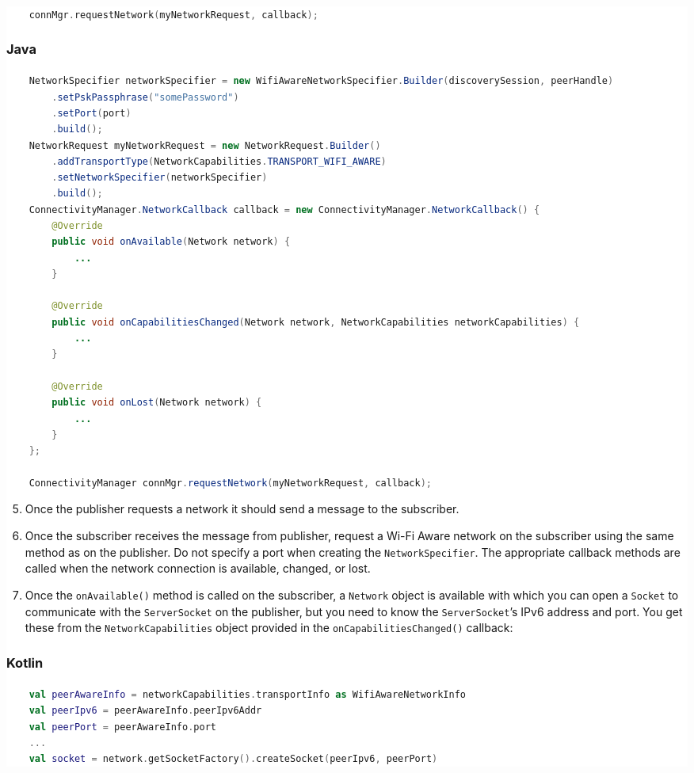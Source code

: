 ```kotlin    
    connMgr.requestNetwork(myNetworkRequest, callback);
```

### Java

```java    
    NetworkSpecifier networkSpecifier = new WifiAwareNetworkSpecifier.Builder(discoverySession, peerHandle)
        .setPskPassphrase("somePassword")
        .setPort(port)
        .build();
    NetworkRequest myNetworkRequest = new NetworkRequest.Builder()
        .addTransportType(NetworkCapabilities.TRANSPORT_WIFI_AWARE)
        .setNetworkSpecifier(networkSpecifier)
        .build();
    ConnectivityManager.NetworkCallback callback = new ConnectivityManager.NetworkCallback() {
        @Override
        public void onAvailable(Network network) {
            ...
        }
    
        @Override
        public void onCapabilitiesChanged(Network network, NetworkCapabilities networkCapabilities) {
            ...
        }
    
        @Override
        public void onLost(Network network) {
            ...
        }
    };
    
    ConnectivityManager connMgr.requestNetwork(myNetworkRequest, callback);
```

5.  Once the publisher requests a network it should send a message to the subscriber.
    
6.  Once the subscriber receives the message from publisher, request a Wi-Fi Aware network on the subscriber using the same method as on the publisher. Do not specify a port when creating the `NetworkSpecifier`. The appropriate callback methods are called when the network connection is available, changed, or lost.
    
7.  Once the `onAvailable()` method is called on the subscriber, a `Network` object is available with which you can open a `Socket` to communicate with the `ServerSocket` on the publisher, but you need to know the `ServerSocket`’s IPv6 address and port. You get these from the `NetworkCapabilities` object provided in the `onCapabilitiesChanged()` callback:
    
### Kotlin

```kotlin    
    val peerAwareInfo = networkCapabilities.transportInfo as WifiAwareNetworkInfo
    val peerIpv6 = peerAwareInfo.peerIpv6Addr
    val peerPort = peerAwareInfo.port
    ...
    val socket = network.getSocketFactory().createSocket(peerIpv6, peerPort)
```
